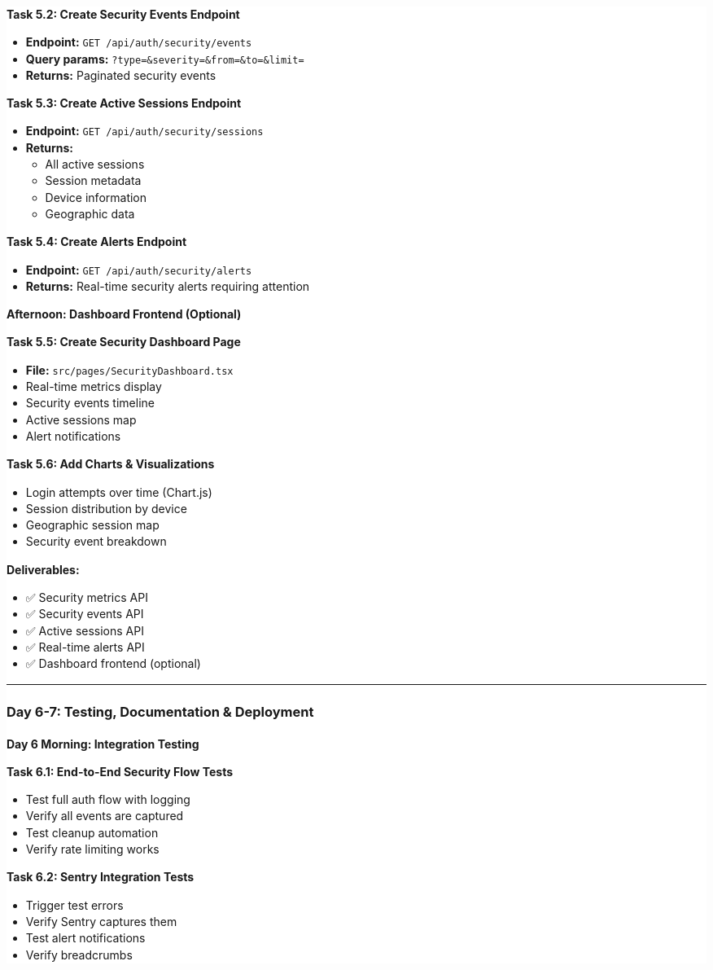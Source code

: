 **Task 5.2: Create Security Events Endpoint**
- **Endpoint:** `GET /api/auth/security/events`
- **Query params:** `?type=&severity=&from=&to=&limit=`
- **Returns:** Paginated security events

**Task 5.3: Create Active Sessions Endpoint**
- **Endpoint:** `GET /api/auth/security/sessions`
- **Returns:**
  - All active sessions
  - Session metadata
  - Device information
  - Geographic data

**Task 5.4: Create Alerts Endpoint**
- **Endpoint:** `GET /api/auth/security/alerts`
- **Returns:** Real-time security alerts requiring attention

**Afternoon: Dashboard Frontend (Optional)**

**Task 5.5: Create Security Dashboard Page**
- **File:** `src/pages/SecurityDashboard.tsx`
- Real-time metrics display
- Security events timeline
- Active sessions map
- Alert notifications

**Task 5.6: Add Charts & Visualizations**
- Login attempts over time (Chart.js)
- Session distribution by device
- Geographic session map
- Security event breakdown

**Deliverables:**
- ✅ Security metrics API
- ✅ Security events API
- ✅ Active sessions API
- ✅ Real-time alerts API
- ✅ Dashboard frontend (optional)

---

### Day 6-7: Testing, Documentation & Deployment

**Day 6 Morning: Integration Testing**

**Task 6.1: End-to-End Security Flow Tests**
- Test full auth flow with logging
- Verify all events are captured
- Test cleanup automation
- Verify rate limiting works

**Task 6.2: Sentry Integration Tests**
- Trigger test errors
- Verify Sentry captures them
- Test alert notifications
- Verify breadcrumbs
